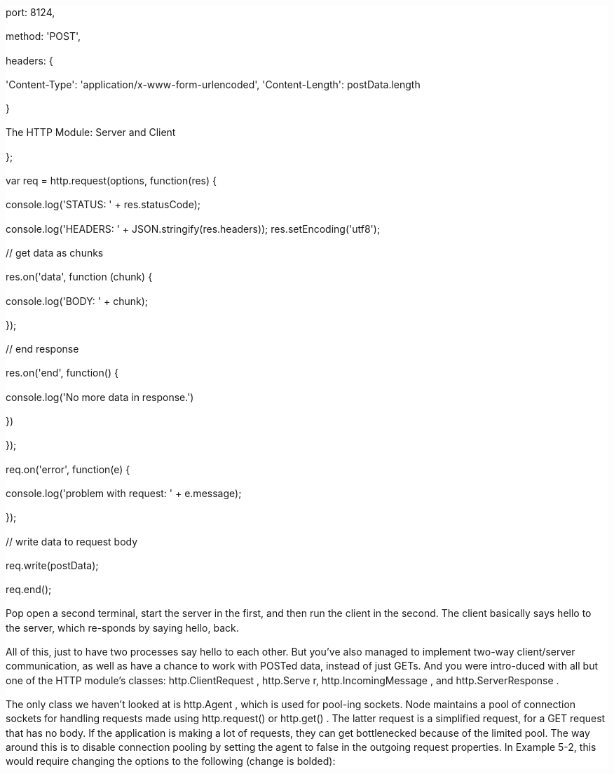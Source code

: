 port: 8124,

method: 'POST',

headers: {

'Content-Type': 'application/x-www-form-urlencoded', 'Content-Length': postData.length

}

The HTTP Module: Server and Client

};

var req = http.request(options, function(res) {

console.log('STATUS: ' + res.statusCode);

console.log('HEADERS: ' + JSON.stringify(res.headers)); res.setEncoding('utf8');

// get data as chunks

res.on('data', function (chunk) {

console.log('BODY: ' + chunk);

});

// end response

res.on('end', function() {

console.log('No more data in response.')

})

});

req.on('error', function(e) {

console.log('problem with request: ' + e.message);

});

// write data to request body

req.write(postData);

req.end();

Pop open a second terminal, start the server in the first, and then run the client in the second. The client basically says hello to the server, which re-sponds by saying hello, back.

All of this, just to have two processes say hello to each other. But you’ve also managed to implement two-way client/server communication, as well as have a chance to work with POSTed data, instead of just GETs. And you were intro-duced with all but one of the HTTP module’s classes: http.ClientRequest , http.Serve r, http.IncomingMessage , and http.ServerResponse .

The only class we haven’t looked at is http.Agent , which is used for pool-ing sockets. Node maintains a pool of connection sockets for handling requests made using http.request() or http.get() . The latter request is a simplified request, for a GET request that has no body. If the application is making a lot of requests, they can get bottlenecked because of the limited pool. The way around this is to disable connection pooling by setting the agent to false in the outgoing request properties. In Example 5-2, this would require changing the options to the following (change is bolded):
